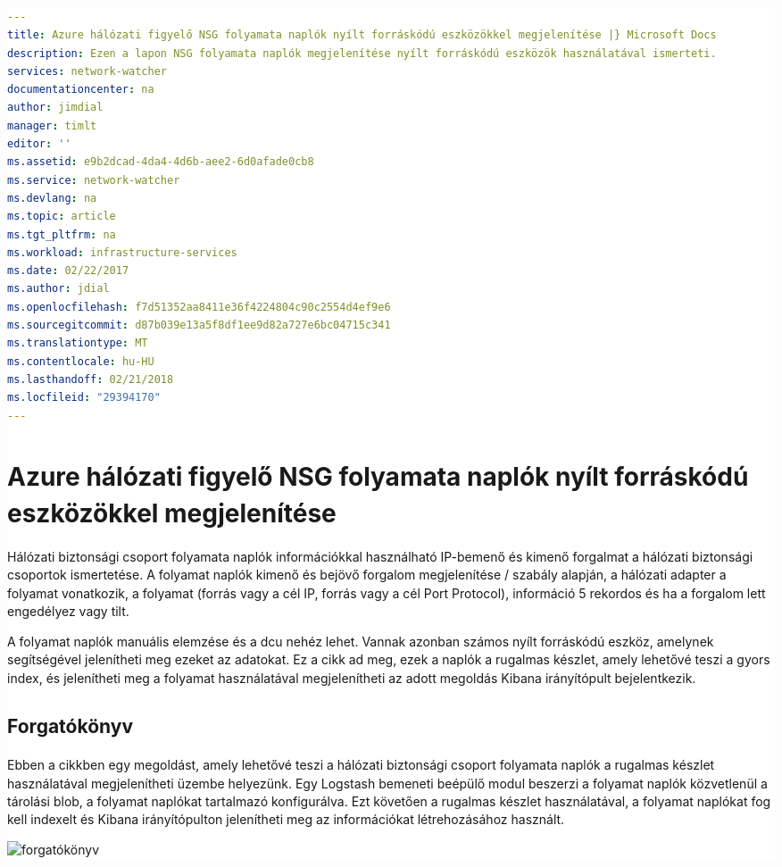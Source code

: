 ```yaml
---
title: Azure hálózati figyelő NSG folyamata naplók nyílt forráskódú eszközökkel megjelenítése |} Microsoft Docs
description: Ezen a lapon NSG folyamata naplók megjelenítése nyílt forráskódú eszközök használatával ismerteti.
services: network-watcher
documentationcenter: na
author: jimdial
manager: timlt
editor: ''
ms.assetid: e9b2dcad-4da4-4d6b-aee2-6d0afade0cb8
ms.service: network-watcher
ms.devlang: na
ms.topic: article
ms.tgt_pltfrm: na
ms.workload: infrastructure-services
ms.date: 02/22/2017
ms.author: jdial
ms.openlocfilehash: f7d51352aa8411e36f4224804c90c2554d4ef9e6
ms.sourcegitcommit: d87b039e13a5f8df1ee9d82a727e6bc04715c341
ms.translationtype: MT
ms.contentlocale: hu-HU
ms.lasthandoff: 02/21/2018
ms.locfileid: "29394170"
---
```

# <a name="visualize-azure-network-watcher-nsg-flow-logs-using-open-source-tools"></a>Azure hálózati figyelő NSG folyamata naplók nyílt forráskódú eszközökkel megjelenítése

Hálózati biztonsági csoport folyamata naplók információkkal használható IP-bemenő és kimenő forgalmat a hálózati biztonsági csoportok ismertetése. A folyamat naplók kimenő és bejövő forgalom megjelenítése / szabály alapján, a hálózati adapter a folyamat vonatkozik, a folyamat (forrás vagy a cél IP, forrás vagy a cél Port Protocol), információ 5 rekordos és ha a forgalom lett engedélyez vagy tilt.

A folyamat naplók manuális elemzése és a dcu nehéz lehet. Vannak azonban számos nyílt forráskódú eszköz, amelynek segítségével jelenítheti meg ezeket az adatokat. Ez a cikk ad meg, ezek a naplók a rugalmas készlet, amely lehetővé teszi a gyors index, és jelenítheti meg a folyamat használatával megjelenítheti az adott megoldás Kibana irányítópult bejelentkezik.

## <a name="scenario"></a>Forgatókönyv

Ebben a cikkben egy megoldást, amely lehetővé teszi a hálózati biztonsági csoport folyamata naplók a rugalmas készlet használatával megjelenítheti üzembe helyezünk.  Egy Logstash bemeneti beépülő modul beszerzi a folyamat naplók közvetlenül a tárolási blob, a folyamat naplókat tartalmazó konfigurálva. Ezt követően a rugalmas készlet használatával, a folyamat naplókat fog kell indexelt és Kibana irányítópulton jelenítheti meg az információkat létrehozásához használt.

![forgatókönyv][scenario]


[scenario]: ./media/network-watcher-visualize-nsg-flow-logs-open-source-tools/scenario.png
[1]: ./media/network-watcher-visualize-nsg-flow-logs-open-source-tools/figure1.png
[2]: ./media/network-watcher-visualize-nsg-flow-logs-open-source-tools/figure2.png
[3]: ./media/network-watcher-visualize-nsg-flow-logs-open-source-tools/figure3.png
[4]: ./media/network-watcher-visualize-nsg-flow-logs-open-source-tools/figure4.png
[5]: ./media/network-watcher-visualize-nsg-flow-logs-open-source-tools/figure5.png
[6]: ./media/network-watcher-visualize-nsg-flow-logs-open-source-tools/figure6.png
[7]: ./media/network-watcher-visualize-nsg-flow-logs-open-source-tools/figure7.png